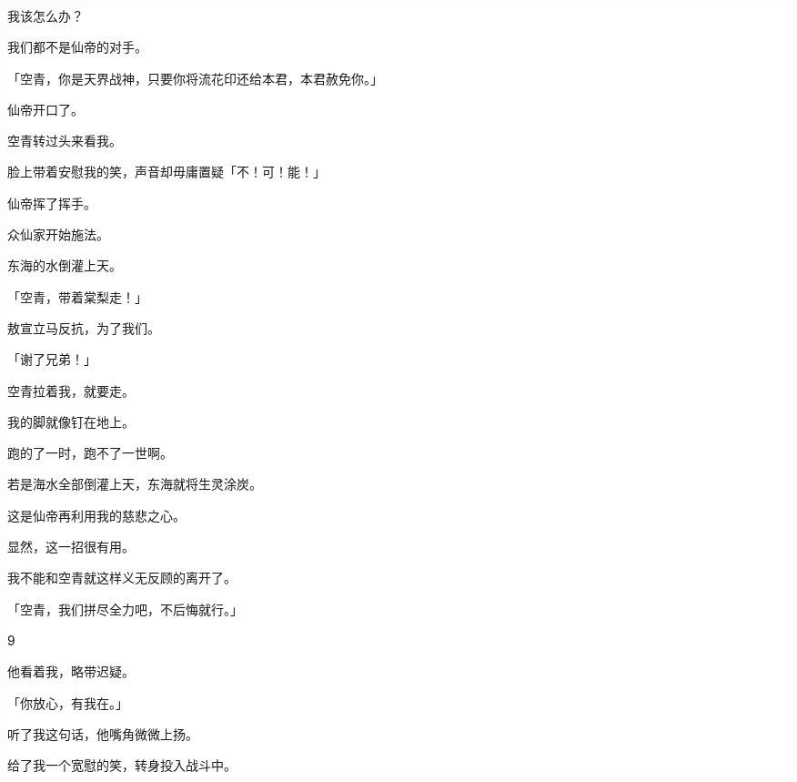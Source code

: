 我该怎么办？


我们都不是仙帝的对手。


「空青，你是天界战神，只要你将流花印还给本君，本君赦免你。」


仙帝开口了。


空青转过头来看我。


脸上带着安慰我的笑，声音却毋庸置疑「不！可！能！」


仙帝挥了挥手。


众仙家开始施法。


东海的水倒灌上天。


「空青，带着棠梨走！」


敖宣立马反抗，为了我们。


「谢了兄弟！」


空青拉着我，就要走。


我的脚就像钉在地上。


跑的了一时，跑不了一世啊。


若是海水全部倒灌上天，东海就将生灵涂炭。


这是仙帝再利用我的慈悲之心。


显然，这一招很有用。


我不能和空青就这样义无反顾的离开了。


「空青，我们拼尽全力吧，不后悔就行。」


9


他看着我，略带迟疑。


「你放心，有我在。」


听了我这句话，他嘴角微微上扬。


给了我一个宽慰的笑，转身投入战斗中。
